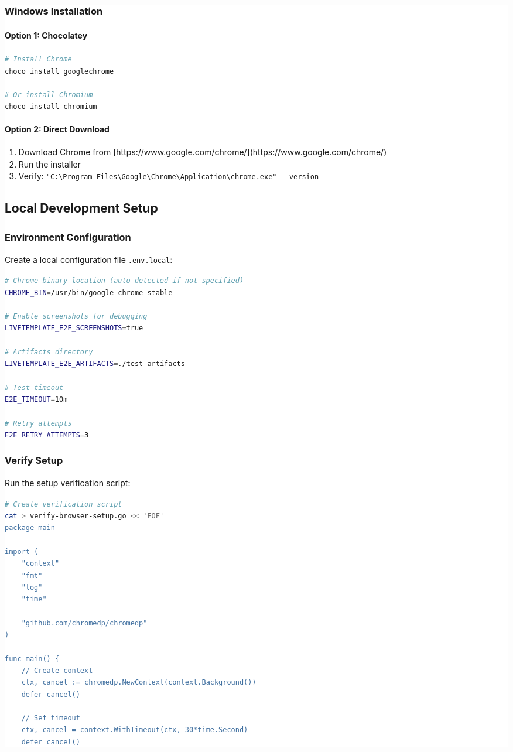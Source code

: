 ### Windows Installation

#### Option 1: Chocolatey
```powershell
# Install Chrome
choco install googlechrome

# Or install Chromium
choco install chromium
```

#### Option 2: Direct Download
1. Download Chrome from [https://www.google.com/chrome/](https://www.google.com/chrome/)
2. Run the installer
3. Verify: `"C:\Program Files\Google\Chrome\Application\chrome.exe" --version`

## Local Development Setup

### Environment Configuration

Create a local configuration file `.env.local`:

```bash
# Chrome binary location (auto-detected if not specified)
CHROME_BIN=/usr/bin/google-chrome-stable

# Enable screenshots for debugging
LIVETEMPLATE_E2E_SCREENSHOTS=true

# Artifacts directory
LIVETEMPLATE_E2E_ARTIFACTS=./test-artifacts

# Test timeout
E2E_TIMEOUT=10m

# Retry attempts
E2E_RETRY_ATTEMPTS=3
```

### Verify Setup

Run the setup verification script:

```bash
# Create verification script
cat > verify-browser-setup.go << 'EOF'
package main

import (
    "context"
    "fmt"
    "log"
    "time"

    "github.com/chromedp/chromedp"
)

func main() {
    // Create context
    ctx, cancel := chromedp.NewContext(context.Background())
    defer cancel()

    // Set timeout
    ctx, cancel = context.WithTimeout(ctx, 30*time.Second)
    defer cancel()
```